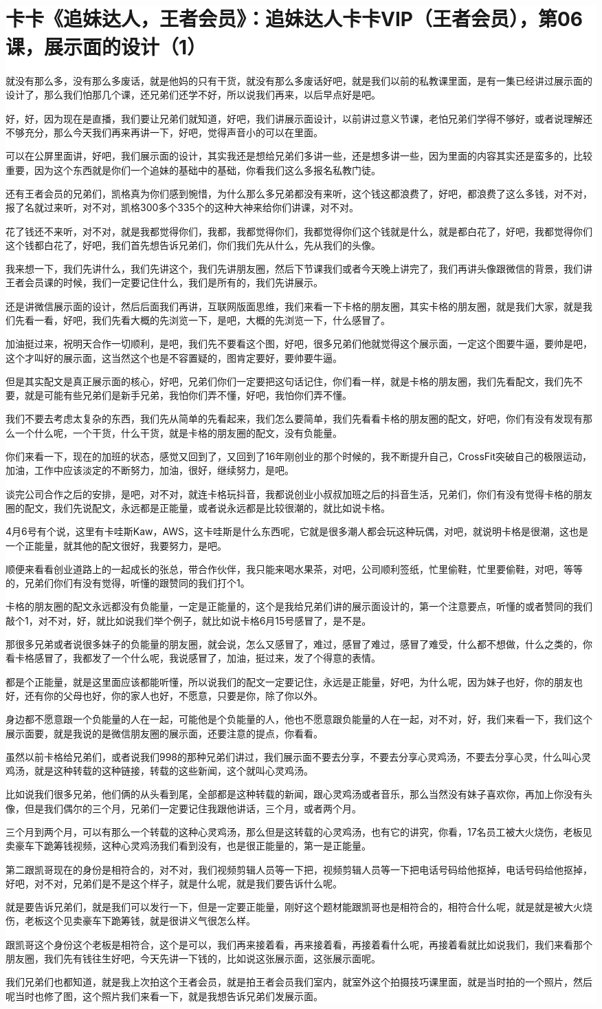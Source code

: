 # 卡卡《追妹达人，王者会员》：追妹达人卡卡VIP（王者会员），第06课，展示面的设计（1）

就没有那么多，没有那么多废话，就是他妈的只有干货，就没有那么多废话好吧，就是我们以前的私教课里面，是有一集已经讲过展示面的设计了，那么我们怕那几个课，还兄弟们还学不好，所以说我们再来，以后早点好是吧。

好，好，因为现在是直播，我们要让兄弟们就知道，好吧，我们讲展示面设计，以前讲过意义节课，老怕兄弟们学得不够好，或者说理解还不够充分，那么今天我们再来再讲一下，好吧，觉得声音小的可以在里面。

可以在公屏里面讲，好吧，我们展示面的设计，其实我还是想给兄弟们多讲一些，还是想多讲一些，因为里面的内容其实还是蛮多的，比较重要，因为这个东西就是你们一个追妹的基础中的基础，你看我们这么多报名私教门徒。

还有王者会员的兄弟们，凯格真为你们感到惋惜，为什么那么多兄弟都没有来听，这个钱这都浪费了，好吧，都浪费了这么多钱，对不对，报了名就过来听，对不对，凯格300多个335个的这种大神来给你们讲课，对不对。

花了钱还不来听，对不对，就是我都觉得你们，我都，我都觉得你们，我都觉得你们这个钱就是什么，就是都白花了，好吧，我都觉得你们这个钱都白花了，好吧，我们首先想告诉兄弟们，你们我们先从什么，先从我们的头像。

我来想一下，我们先讲什么，我们先讲这个，我们先讲朋友圈，然后下节课我们或者今天晚上讲完了，我们再讲头像跟微信的背景，我们讲王者会员课的时候，我们一定要记住什么，我们是所有的，我们先讲展示。

还是讲微信展示面的设计，然后后面我们再讲，互联网版面思维，我们来看一下卡格的朋友圈，其实卡格的朋友圈，就是我们大家，就是我们先看一看，好吧，我们先看大概的先浏览一下，是吧，大概的先浏览一下，什么感冒了。

加油挺过来，祝明天合作一切顺利，是吧，我们先不要看这个图，好吧，很多兄弟们他就觉得这个展示面，一定这个图要牛逼，要帅是吧，这个才叫好的展示面，这当然这个也是不容置疑的，图肯定要好，要帅要牛逼。

但是其实配文是真正展示面的核心，好吧，兄弟们你们一定要把这句话记住，你们看一样，就是卡格的朋友圈，我们先看配文，我们先不要，就是可能有些兄弟们是新手兄弟，我怕你们弄不懂，好吧，我怕你们弄不懂。

我们不要去考虑太复杂的东西，我们先从简单的先看起来，我们怎么要简单，我们先看看卡格的朋友圈的配文，好吧，你们有没有发现有那么一个什么呢，一个干货，什么干货，就是卡格的朋友圈的配文，没有负能量。

你们来看一下，现在的加班的状态，感觉又回到了，又回到了16年刚创业的那个时候的，我不断提升自己，CrossFit突破自己的极限运动，加油，工作中应该淡定的不断努力，加油，很好，继续努力，是吧。

谈完公司合作之后的安排，是吧，对不对，就连卡格玩抖音，我都说创业小叔叔加班之后的抖音生活，兄弟们，你们有没有觉得卡格的朋友圈的配文，我们先说配文，永远都是正能量，或者说永远都是比较很潮的，就比如说卡格。

4月6号有个说，这里有卡哇斯Kaw，AWS，这卡哇斯是什么东西呢，它就是很多潮人都会玩这种玩偶，对吧，就说明卡格是很潮，这也是一个正能量，就其他的配文很好，我要努力，是吧。

顺便来看看创业道路上的一起成长的张总，带合作伙伴，我只能来喝水果茶，对吧，公司顺利签纸，忙里偷鞋，忙里要偷鞋，对吧，等等的，兄弟们你们有没有觉得，听懂的跟赞同的我们打个1。

卡格的朋友圈的配文永远都没有负能量，一定是正能量的，这个是我给兄弟们讲的展示面设计的，第一个注意要点，听懂的或者赞同的我们敲个1，对不对，好，就比如说我们举个例子，就比如说卡格6月15号感冒了，是不是。

那很多兄弟或者说很多妹子的负能量的朋友圈，就会说，怎么又感冒了，难过，感冒了难过，感冒了难受，什么都不想做，什么之类的，你看卡格感冒了，我都发了一个什么呢，我说感冒了，加油，挺过来，发了个得意的表情。

都是个正能量，就是这里面应该都能听懂，所以说我们的配文一定要记住，永远是正能量，好吧，为什么呢，因为妹子也好，你的朋友也好，还有你的父母也好，你的家人也好，不愿意，只要是你，除了你以外。

身边都不愿意跟一个负能量的人在一起，可能他是个负能量的人，他也不愿意跟负能量的人在一起，对不对，好，我们来看一下，我们这个展示面要，就是我说的是微信朋友圈的展示面，还要注意的提点，你看看。

虽然以前卡格给兄弟们，或者说我们998的那种兄弟们讲过，我们展示面不要去分享，不要去分享心灵鸡汤，不要去分享心灵，什么叫心灵鸡汤，就是这种转载的这种链接，转载的这些新闻，这个就叫心灵鸡汤。

比如说我们很多兄弟，他们俩的从头看到尾，全部都是这种转载的新闻，跟心灵鸡汤或者音乐，那么当然没有妹子喜欢你，再加上你没有头像，但是我们偶尔的三个月，兄弟们一定要记住我跟他讲话，三个月，或者两个月。

三个月到两个月，可以有那么一个转载的这种心灵鸡汤，那么但是这转载的心灵鸡汤，也有它的讲究，你看，17名员工被大火烧伤，老板见卖豪车下跪筹钱视频，这种心灵鸡汤我们看到没有，也是很正能量的，第一是正能量。

第二跟凯哥现在的身份是相符合的，对不对，我们视频剪辑人员等一下把，视频剪辑人员等一下把电话号码给他抠掉，电话号码给他抠掉，好吧，对不对，兄弟们是不是这个样子，就是什么呢，就是我们要告诉什么呢。

就是要告诉兄弟们，就是我们可以发行一下，但是一定要正能量，刚好这个题材能跟凯哥也是相符合的，相符合什么呢，就是就是被大火烧伤，老板这个见卖豪车下跪筹钱，就是很讲义气很怎么样。

跟凯哥这个身份这个老板是相符合，这个是可以，我们再来接着看，再来接着看，再接着看什么呢，再接着看就比如说我们，我们来看那个朋友圈，我们先有钱往生好吧，今天先讲一下钱的，比如说这张展示面，这张展示面呢。

我们兄弟们也都知道，就是我上次拍这个王者会员，就是拍王者会员我们室内，就室外这个拍摄技巧课里面，就是当时拍的一个照片，然后呢当时也修了图，这个照片我们来看一下，就是我想告诉兄弟们发展示面。

